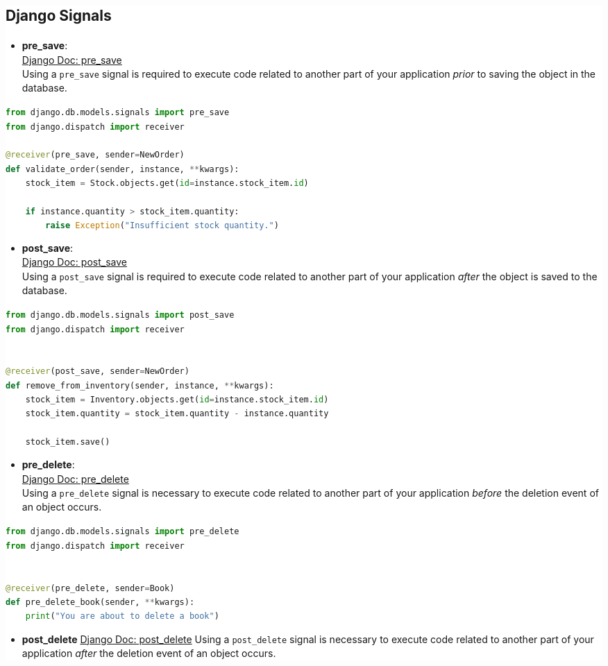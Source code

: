 
## Django Signals
- **pre_save**:  
[Django Doc: pre_save](https://docs.djangoproject.com/en/stable/ref/signals/#pre-save)  
Using a `pre_save` signal is required to execute code related to another part of your application *prior* to saving the object in the database.

```python
from django.db.models.signals import pre_save
from django.dispatch import receiver

@receiver(pre_save, sender=NewOrder)
def validate_order(sender, instance, **kwargs):
    stock_item = Stock.objects.get(id=instance.stock_item.id)

    if instance.quantity > stock_item.quantity:
        raise Exception("Insufficient stock quantity.")
```

- **post_save**:  
[Django Doc: post_save](https://docs.djangoproject.com/en/stable/ref/signals/#post-save)  
Using a `post_save` signal is required to execute code related to another part of your application *after* the object is saved to the database.

```python
from django.db.models.signals import post_save
from django.dispatch import receiver


@receiver(post_save, sender=NewOrder)
def remove_from_inventory(sender, instance, **kwargs):
    stock_item = Inventory.objects.get(id=instance.stock_item.id)
    stock_item.quantity = stock_item.quantity - instance.quantity

    stock_item.save()
```

- **pre_delete**:  
[Django Doc: pre_delete](https://docs.djangoproject.com/en/stable/ref/signals/#pre-delete)  
Using a `pre_delete` signal is necessary to execute code related to another part of your application *before* the deletion event of an object occurs.

```python
from django.db.models.signals import pre_delete
from django.dispatch import receiver


@receiver(pre_delete, sender=Book)
def pre_delete_book(sender, **kwargs):
    print("You are about to delete a book")
```

- **post_delete**
[Django Doc: post_delete](https://docs.djangoproject.com/en/stable/ref/signals/#post-delete)
Using a `post_delete` signal is necessary to execute code related to another part of your application *after* the deletion event of an object occurs.
